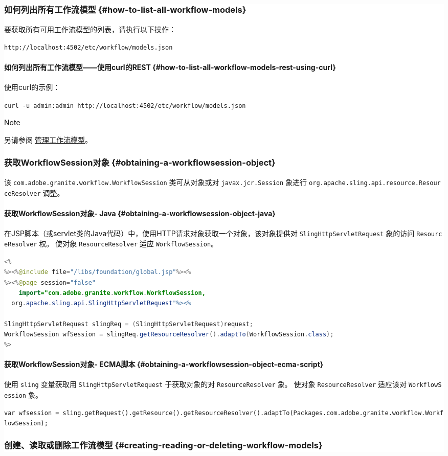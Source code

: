 ### 如何列出所有工作流模型 {#how-to-list-all-workflow-models}

要获取所有可用工作流模型的列表，请执行以下操作：

`http://localhost:4502/etc/workflow/models.json`

#### 如何列出所有工作流模型——使用curl的REST {#how-to-list-all-workflow-models-rest-using-curl}

使用curl的示例：

```shell
curl -u admin:admin http://localhost:4502/etc/workflow/models.json
```

>[!NOTE]
>
>另请参阅 [管理工作流模型](#managing-workflow-models)。

### 获取WorkflowSession对象 {#obtaining-a-workflowsession-object}

该 `com.adobe.granite.workflow.WorkflowSession` 类可从对象或对 `javax.jcr.Session` 象进行 `org.apache.sling.api.resource.ResourceResolver` 调整。

#### 获取WorkflowSession对象- Java {#obtaining-a-workflowsession-object-java}

在JSP脚本（或servlet类的Java代码）中，使用HTTP请求对象获取一个对象，该对象提供对 `SlingHttpServletRequest` 象的访问 `ResourceResolver` 权。 使对象 `ResourceResolver` 适应 `WorkflowSession`。

```java
<%
%><%@include file="/libs/foundation/global.jsp"%><%
%><%@page session="false" 
    import="com.adobe.granite.workflow.WorkflowSession,
  org.apache.sling.api.SlingHttpServletRequest"%><%

SlingHttpServletRequest slingReq = (SlingHttpServletRequest)request;
WorkflowSession wfSession = slingReq.getResourceResolver().adaptTo(WorkflowSession.class);
%>
```

#### 获取WorkflowSession对象- ECMA脚本 {#obtaining-a-workflowsession-object-ecma-script}

使用 `sling` 变量获取用 `SlingHttpServletRequest` 于获取对象的对 `ResourceResolver` 象。 使对象 `ResourceResolver` 适应该对 `WorkflowSession` 象。

```
var wfsession = sling.getRequest().getResource().getResourceResolver().adaptTo(Packages.com.adobe.granite.workflow.WorkflowSession);
```

### 创建、读取或删除工作流模型 {#creating-reading-or-deleting-workflow-models}
